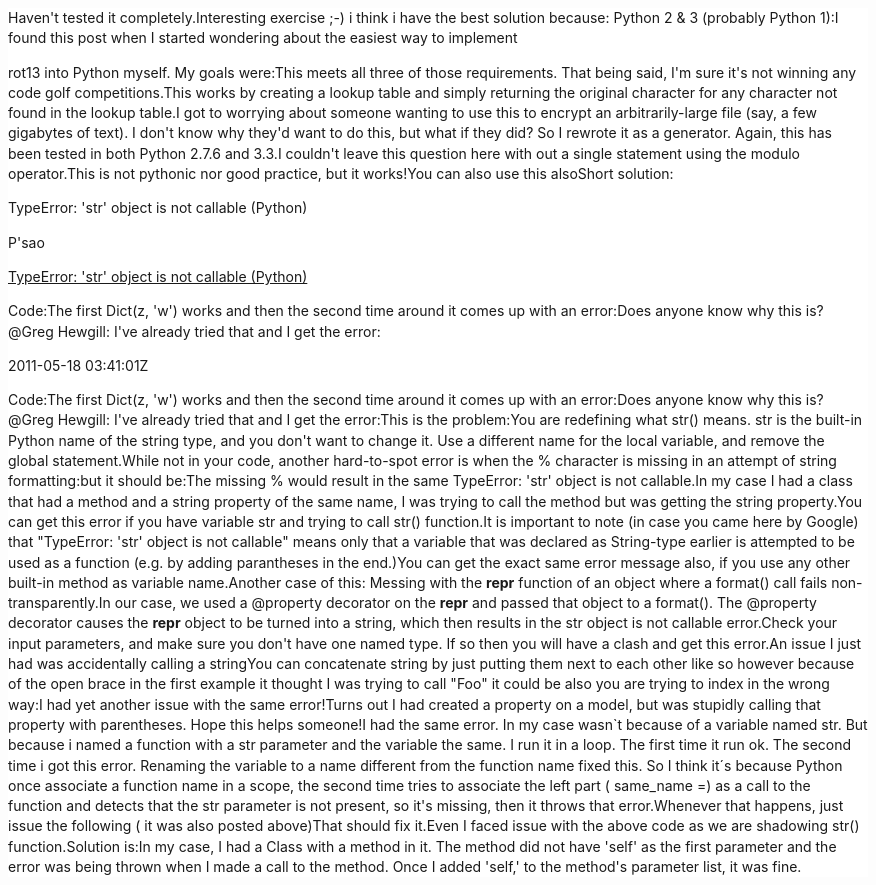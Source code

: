 Haven't tested it completely.Interesting exercise ;-) i think i have the best solution because: Python 2 & 3 (probably Python 1):I found this post when I started wondering about the easiest way to implement

rot13 into Python myself.  My goals were:This meets all three of those requirements.  That being said, I'm sure it's not winning any code golf competitions.This works by creating a lookup table and simply returning the original character for any character not found in the lookup table.I got to worrying about someone wanting to use this to encrypt an arbitrarily-large file (say, a few gigabytes of text).  I don't know why they'd want to do this, but what if they did?  So I rewrote it as a generator.  Again, this has been tested in both Python 2.7.6 and 3.3.I couldn't leave this question here with out a single statement using the modulo operator.This is not pythonic nor good practice, but it works!You can also use this alsoShort solution:

TypeError: 'str' object is not callable (Python)

P'sao

[TypeError: 'str' object is not callable (Python)](https://stackoverflow.com/questions/6039605/typeerror-str-object-is-not-callable-python)

Code:The first Dict(z, 'w') works and then the second time around it comes up with an error:Does anyone know why this is?@Greg Hewgill: I've already tried that and I get the error:

2011-05-18 03:41:01Z

Code:The first Dict(z, 'w') works and then the second time around it comes up with an error:Does anyone know why this is?@Greg Hewgill: I've already tried that and I get the error:This is the problem:You are redefining what str() means. str is the built-in Python name of the string type, and you don't want to change it. Use a different name for the local variable, and remove the global statement.While not in your code, another hard-to-spot error is when the % character is missing in an attempt of string formatting:but it should be:The missing % would result in the same TypeError: 'str' object is not callable.In my case I had a class that had a method and a string property of the same name, I was trying to call the method but was getting the string property.You can get this error if you have variable str and trying to call str() function.It is important to note (in case you came here by Google) that "TypeError: 'str' object is not callable" means only that a variable that was declared as String-type earlier is attempted to be used as a function (e.g. by adding parantheses in the end.)You can get the exact same error message also, if you use any other built-in method as variable name.Another case of this: Messing with the __repr__ function of an object where a format() call fails non-transparently.In our case, we used a @property decorator on the __repr__ and passed that object to a format().  The @property decorator causes the __repr__ object to be turned into a string, which then results in the str object is not callable error.Check your input parameters, and make sure you don't have one named type. If so then you will have a clash and get this error.An issue I just had was accidentally calling a stringYou can concatenate string by just putting them next to each other like so however because of the open brace in the first example it thought I was trying to call "Foo" it could be also you are trying to index in the wrong way:I had yet another issue with the same error!Turns out I had created a property on a model, but was stupidly calling that property with parentheses. Hope this helps someone!I had the same error. In my case wasn`t because of a variable named str. But because i named a function with a str parameter and the variable the same. I run it in a loop. The first time it run ok. The second time i got this error. Renaming the variable to a name different from the function name fixed this. So I think it´s because Python once associate a function name in a scope, the second time tries to associate the left part ( same_name =) as a call to the function and detects that the str parameter is not present, so it's missing, then it throws that error.Whenever that happens, just issue the following ( it was also posted above)That should fix it.Even I faced issue with the above code  as we are shadowing str() function.Solution is:In my case, I had a Class with a method in it. The method did not have 'self' as the first parameter and the error was being thrown when I made a call to the method. Once I added 'self,' to the method's parameter list, it was fine.
